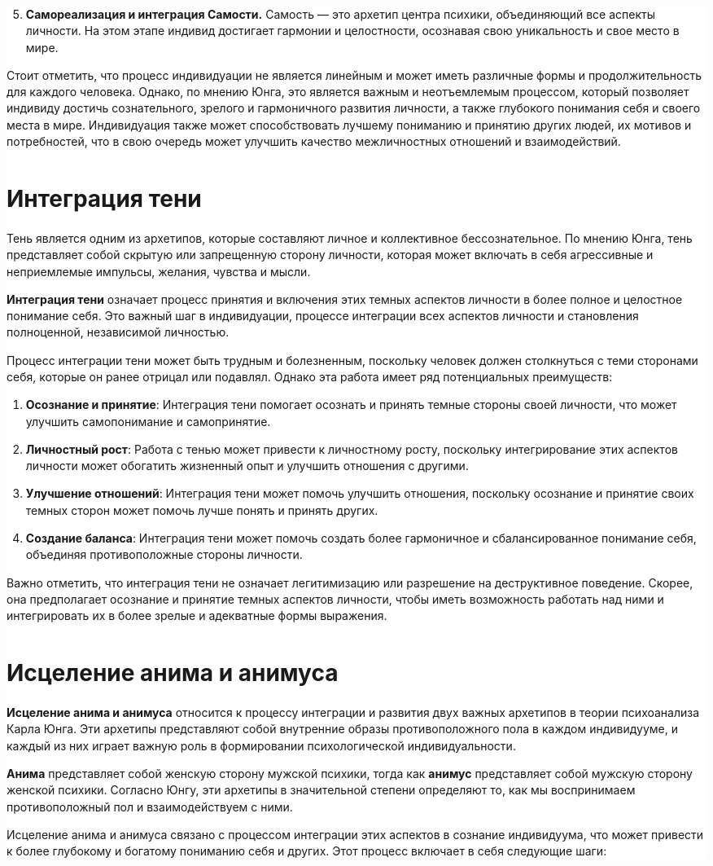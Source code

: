 5. **Самореализация и интеграция Самости.** Самость — это архетип центра психики, объединяющий все аспекты личности. На этом этапе индивид достигает гармонии и целостности, осознавая свою уникальность и свое место в мире.

Стоит отметить, что процесс индивидуации не является линейным и может иметь различные формы и продолжительность для каждого человека. Однако, по мнению Юнга, это является важным и неотъемлемым процессом, который позволяет индивиду достичь сознательного, зрелого и гармоничного развития личности, а также глубокого понимания себя и своего места в мире. Индивидуация также может способствовать лучшему пониманию и принятию других людей, их мотивов и потребностей, что в свою очередь может улучшить качество межличностных отношений и взаимодействий.

# Интеграция тени

Тень является одним из архетипов, которые составляют личное и коллективное бессознательное. По мнению Юнга, тень представляет собой скрытую или запрещенную сторону личности, которая может включать в себя агрессивные и неприемлемые импульсы, желания, чувства и мысли.

**Интеграция тени** означает процесс принятия и включения этих темных аспектов личности в более полное и целостное понимание себя. Это важный шаг в индивидуации, процессе интеграции всех аспектов личности и становления полноценной, независимой личностью.

Процесс интеграции тени может быть трудным и болезненным, поскольку человек должен столкнуться с теми сторонами себя, которые он ранее отрицал или подавлял. Однако эта работа имеет ряд потенциальных преимуществ:

1. **Осознание и принятие**: Интеграция тени помогает осознать и принять темные стороны своей личности, что может улучшить самопонимание и самопринятие.

2. **Личностный рост**: Работа с тенью может привести к личностному росту, поскольку интегрирование этих аспектов личности может обогатить жизненный опыт и улучшить отношения с другими.

3. **Улучшение отношений**: Интеграция тени может помочь улучшить отношения, поскольку осознание и принятие своих темных сторон может помочь лучше понять и принять других.

4. **Создание баланса**: Интеграция тени может помочь создать более гармоничное и сбалансированное понимание себя, объединяя противоположные стороны личности.

Важно отметить, что интеграция тени не означает легитимизацию или разрешение на деструктивное поведение. Скорее, она предполагает осознание и принятие темных аспектов личности, чтобы иметь возможность работать над ними и интегрировать их в более зрелые и адекватные формы выражения.

# Исцеление анима и анимуса

**Исцеление анима и анимуса** относится к процессу интеграции и развития двух важных архетипов в теории психоанализа Карла Юнга. Эти архетипы представляют собой внутренние образы противоположного пола в каждом индивидууме, и каждый из них играет важную роль в формировании психологической индивидуальности.

**Анима** представляет собой женскую сторону мужской психики, тогда как **анимус** представляет собой мужскую сторону женской психики. Согласно Юнгу, эти архетипы в значительной степени определяют то, как мы воспринимаем противоположный пол и взаимодействуем с ними.

Исцеление анима и анимуса связано с процессом интеграции этих аспектов в сознание индивидуума, что может привести к более глубокому и богатому пониманию себя и других. Этот процесс включает в себя следующие шаги:
